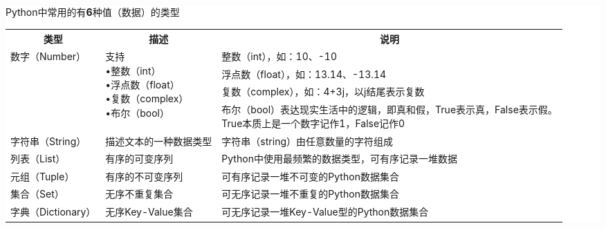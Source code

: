 Python中常用的有**6**种值（数据）的类型



<div>
<table>
    <tr>
        <th><b>类型</b></th> 
        <th><b>描述</b></th> 
        <th><b>说明</b></th> 
   	</tr>
    <tr>
        <td rowspan="4">数字（Number）</td> 
        <td rowspan="4">支持<br />•整数（int）<br />•浮点数（float）<br />•复数（complex）<br />•布尔（bool）</td> 
        <td >整数（int），如：10、-10</td>  
    </tr>
    <tr>
        <td>浮点数（float），如：13.14、-13.14</td> 
   	</tr>
    <tr>
        <td>复数（complex），如：4+3j，以j结尾表示复数</td> 
   	</tr>
    <tr>
        <td>布尔（bool）表达现实生活中的逻辑，即真和假，True表示真，False表示假。<br>
			True本质上是一个数字记作1，False记作0
		</td> 
   	</tr>
    <tr>
        <td >字符串（String）</td> 
        <td >描述文本的一种数据类型</td> 
        <td >字符串（string）由任意数量的字符组成</td>  
    </tr>
    <tr>
    	<td >列表（List）</td> 
    	<td >有序的可变序列</td> 
    	<td >Python中使用最频繁的数据类型，可有序记录一堆数据</td>  
	</tr>
	<tr>
    	<td >元组（Tuple）</td> 
    	<td >有序的不可变序列</td> 
    	<td >可有序记录一堆不可变的Python数据集合</td>  
	</tr>
    <tr>
        <td >集合（Set）</td> 
        <td >无序不重复集合</td> 
        <td >可无序记录一堆不重复的Python数据集合</td>  
    </tr>
    <tr>
        <td >字典（Dictionary）</td> 
        <td >无序Key-Value集合</td> 
        <td >可无序记录一堆Key-Value型的Python数据集合</td>  
    </tr>
</table>
</div>
